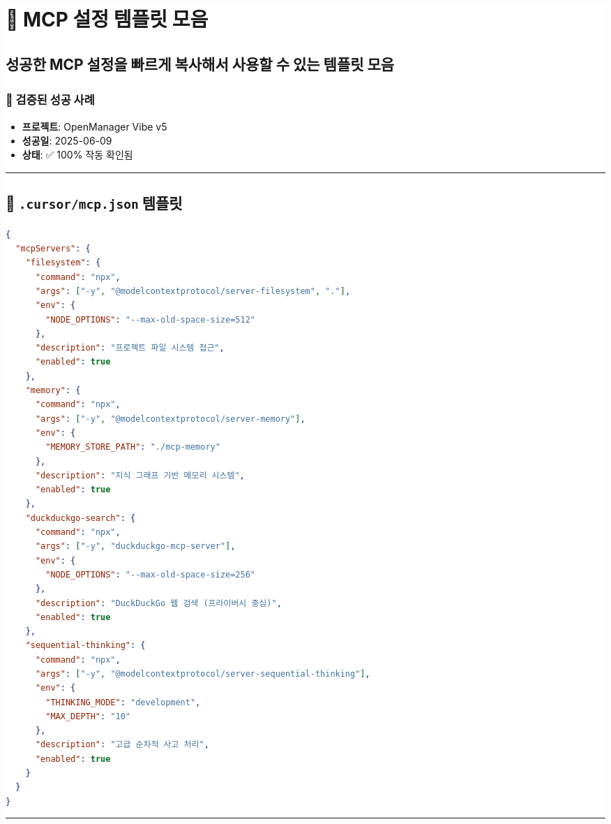 # 🎯 MCP 설정 템플릿 모음

## 성공한 MCP 설정을 빠르게 복사해서 사용할 수 있는 템플릿 모음

### 📌 검증된 성공 사례

- **프로젝트**: OpenManager Vibe v5
- **성공일**: 2025-06-09
- **상태**: ✅ 100% 작동 확인됨

---

## 📁 `.cursor/mcp.json` 템플릿

```json
{
  "mcpServers": {
    "filesystem": {
      "command": "npx",
      "args": ["-y", "@modelcontextprotocol/server-filesystem", "."],
      "env": {
        "NODE_OPTIONS": "--max-old-space-size=512"
      },
      "description": "프로젝트 파일 시스템 접근",
      "enabled": true
    },
    "memory": {
      "command": "npx",
      "args": ["-y", "@modelcontextprotocol/server-memory"],
      "env": {
        "MEMORY_STORE_PATH": "./mcp-memory"
      },
      "description": "지식 그래프 기반 메모리 시스템",
      "enabled": true
    },
    "duckduckgo-search": {
      "command": "npx",
      "args": ["-y", "duckduckgo-mcp-server"],
      "env": {
        "NODE_OPTIONS": "--max-old-space-size=256"
      },
      "description": "DuckDuckGo 웹 검색 (프라이버시 중심)",
      "enabled": true
    },
    "sequential-thinking": {
      "command": "npx",
      "args": ["-y", "@modelcontextprotocol/server-sequential-thinking"],
      "env": {
        "THINKING_MODE": "development",
        "MAX_DEPTH": "10"
      },
      "description": "고급 순차적 사고 처리",
      "enabled": true
    }
  }
}
```

---